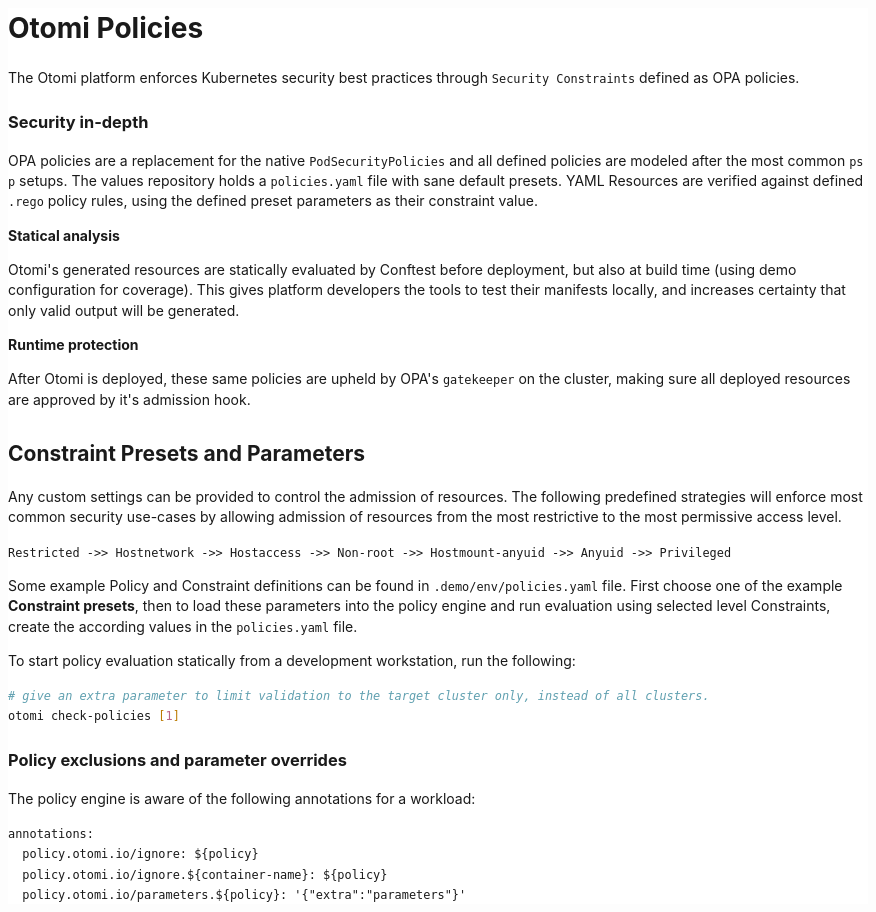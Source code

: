 # Otomi Policies

The Otomi platform enforces Kubernetes security best practices through `Security Constraints` defined as OPA policies.

### Security in-depth

OPA policies are a replacement for the native `PodSecurityPolicies` and all defined policies are modeled after the most common `psp` setups.
The values repository holds a `policies.yaml` file with sane default presets. YAML Resources are verified against defined `.rego` policy rules, using the defined preset parameters as their constraint value.

**Statical analysis**

Otomi's generated resources are statically evaluated by Conftest before deployment, but also at build time (using demo configuration for coverage). This gives platform developers the tools to test their manifests locally, and increases certainty that only valid output will be generated.

**Runtime protection**

After Otomi is deployed, these same policies are upheld by OPA's `gatekeeper` on the cluster, making sure all deployed resources are approved by it's admission hook.

## Constraint Presets and Parameters

Any custom settings can be provided to control the admission of resources.
The following predefined strategies will enforce most common security use-cases by allowing admission of resources from the most restrictive to the most permissive access level.

```
Restricted ->> Hostnetwork ->> Hostaccess ->> Non-root ->> Hostmount-anyuid ->> Anyuid ->> Privileged
```

Some example Policy and Constraint definitions can be found in `.demo/env/policies.yaml` file.
First choose one of the example **Constraint presets**, then to load these parameters into the policy engine and run evaluation using selected level Constraints, create the according values in the `policies.yaml` file.

To start policy evaluation statically from a development workstation, run the following:

```sh
# give an extra parameter to limit validation to the target cluster only, instead of all clusters.
otomi check-policies [1]
```

### Policy exclusions and parameter overrides

The policy engine is aware of the following annotations for a workload:

```
annotations:
  policy.otomi.io/ignore: ${policy}
  policy.otomi.io/ignore.${container-name}: ${policy}
  policy.otomi.io/parameters.${policy}: '{"extra":"parameters"}'
```
